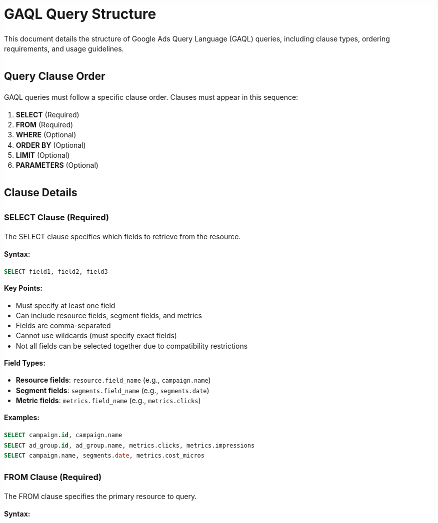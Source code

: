 # GAQL Query Structure

This document details the structure of Google Ads Query Language (GAQL) queries, including clause
types, ordering requirements, and usage guidelines.

## Query Clause Order

GAQL queries must follow a specific clause order. Clauses must appear in this sequence:

1. **SELECT** (Required)
2. **FROM** (Required)
3. **WHERE** (Optional)
4. **ORDER BY** (Optional)
5. **LIMIT** (Optional)
6. **PARAMETERS** (Optional)

## Clause Details

### SELECT Clause (Required)

The SELECT clause specifies which fields to retrieve from the resource.

**Syntax:**

```sql
SELECT field1, field2, field3
```

**Key Points:**

- Must specify at least one field
- Can include resource fields, segment fields, and metrics
- Fields are comma-separated
- Cannot use wildcards (must specify exact fields)
- Not all fields can be selected together due to compatibility restrictions

**Field Types:**

- **Resource fields**: `resource.field_name` (e.g., `campaign.name`)
- **Segment fields**: `segments.field_name` (e.g., `segments.date`)
- **Metric fields**: `metrics.field_name` (e.g., `metrics.clicks`)

**Examples:**

```sql
SELECT campaign.id, campaign.name
SELECT ad_group.id, ad_group.name, metrics.clicks, metrics.impressions
SELECT campaign.name, segments.date, metrics.cost_micros
```

### FROM Clause (Required)

The FROM clause specifies the primary resource to query.

**Syntax:**
